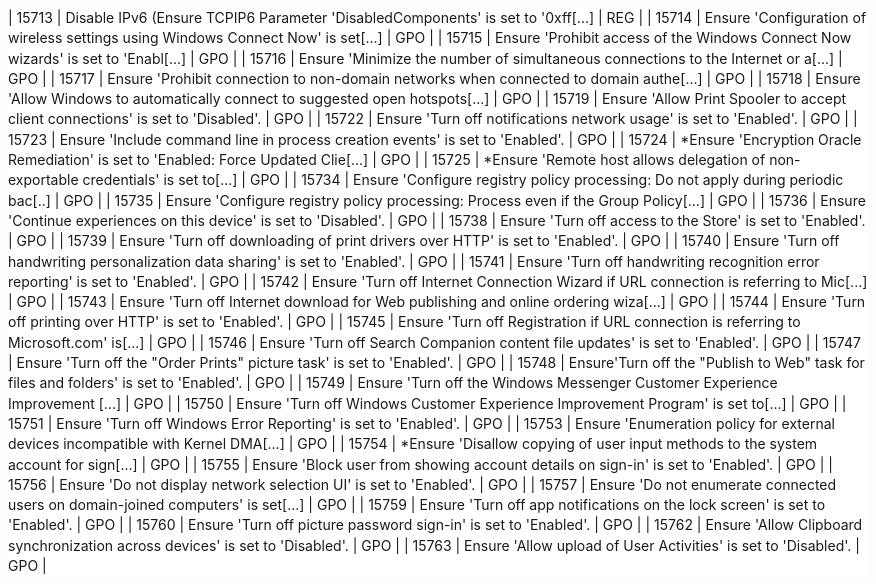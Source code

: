 | 15713 | Disable IPv6 (Ensure TCPIP6 Parameter 'DisabledComponents' is set to '0xff[...]                           | REG        |
| 15714 | Ensure 'Configuration of wireless settings using Windows Connect Now' is set[...]                         | GPO        |
| 15715 | Ensure 'Prohibit access of the Windows Connect Now wizards' is set to 'Enabl[...]                         | GPO        |
| 15716 | Ensure 'Minimize the number of simultaneous connections to the Internet or a[...]                         | GPO        |
| 15717 | Ensure 'Prohibit connection to non-domain networks when connected to domain authe[...]                    | GPO        |
| 15718 | Ensure 'Allow Windows to automatically connect to suggested open hotspots[...]                            | GPO        |
| 15719 | Ensure 'Allow Print Spooler to accept client connections' is set to 'Disabled'.                           | GPO        |
| 15722 | Ensure 'Turn off notifications network usage' is set to 'Enabled'.                                        | GPO        |
| 15723 | Ensure 'Include command line in process creation events' is set to 'Enabled'.                             | GPO        |
| 15724 | *Ensure 'Encryption Oracle Remediation' is set to 'Enabled: Force Updated Clie[...]                       | GPO        |
| 15725 | *Ensure 'Remote host allows delegation of non-exportable credentials' is set to[...]                      | GPO        |
| 15734 | Ensure 'Configure registry policy processing: Do not apply during periodic bac[..]                        | GPO        |
| 15735 | Ensure 'Configure registry policy processing: Process even if the Group Policy[...]                       | GPO        |
| 15736 | Ensure 'Continue experiences on this device' is set to 'Disabled'.                                        | GPO        |
| 15738 | Ensure 'Turn off access to the Store' is set to 'Enabled'.                                                | GPO        |
| 15739 | Ensure 'Turn off downloading of print drivers over HTTP' is set to 'Enabled'.                             | GPO        |
| 15740 | Ensure 'Turn off handwriting personalization data sharing' is set to 'Enabled'.                           | GPO        |
| 15741 | Ensure 'Turn off handwriting recognition error reporting' is set to 'Enabled'.                            | GPO        |
| 15742 | Ensure 'Turn off Internet Connection Wizard if URL connection is referring to Mic[...]                    | GPO        |
| 15743 | Ensure 'Turn off Internet download for Web publishing and online ordering wiza[...]                       | GPO        |
| 15744 | Ensure 'Turn off printing over HTTP' is set to 'Enabled'.                                                 | GPO        |
| 15745 | Ensure 'Turn off Registration if URL connection is referring to Microsoft.com' is[...]                    | GPO        |
| 15746 | Ensure 'Turn off Search Companion content file updates' is set to 'Enabled'.                              | GPO        |
| 15747 | Ensure 'Turn off the "Order Prints" picture task' is set to 'Enabled'.                                    | GPO        |
| 15748 | Ensure'Turn off the "Publish to Web" task for files and folders' is set to 'Enabled'.                     | GPO        |
| 15749 | Ensure 'Turn off the Windows Messenger Customer Experience Improvement [...]                              | GPO        |
| 15750 | Ensure 'Turn off Windows Customer Experience Improvement Program' is set to[...]                          | GPO        |
| 15751 | Ensure 'Turn off Windows Error Reporting' is set to 'Enabled'.                                            | GPO        |
| 15753 | Ensure 'Enumeration policy for external devices incompatible with Kernel DMA[...]                         | GPO        |
| 15754 | *Ensure 'Disallow copying of user input methods to the system account for sign[...]                       | GPO        |
| 15755 | Ensure 'Block user from showing account details on sign-in' is set to 'Enabled'.                          | GPO        |
| 15756 | Ensure 'Do not display network selection UI' is set to 'Enabled'.                                         | GPO        |
| 15757 | Ensure 'Do not enumerate connected users on domain-joined computers' is set[...]                          | GPO        |
| 15759 | Ensure 'Turn off app notifications on the lock screen' is set to 'Enabled'.                               | GPO        |
| 15760 | Ensure 'Turn off picture password sign-in' is set to 'Enabled'.                                           | GPO        |
| 15762 | Ensure 'Allow Clipboard synchronization across devices' is set to 'Disabled'.                             | GPO        |
| 15763 | Ensure 'Allow upload of User Activities' is set to 'Disabled'.                                            | GPO        |